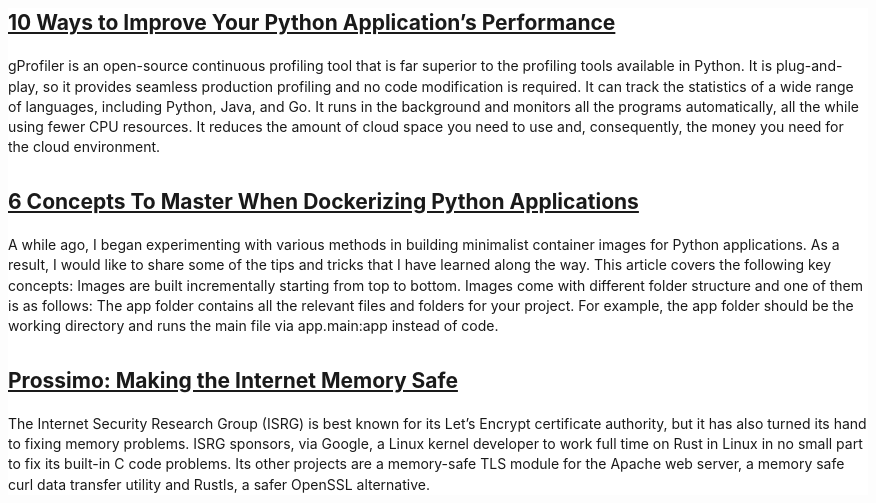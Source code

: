 ## [10 Ways to Improve Your Python Application’s Performance](https://betterprogramming.pub/10-ways-to-improve-your-python-applications-performance-78e697e8dc2a)

gProfiler is an open-source continuous profiling tool that is far superior to the profiling tools available in Python. It is plug-and-play, so it provides seamless production profiling and no code modification is required. It can track the statistics of a wide range of languages, including Python, Java, and Go. It runs in the background and monitors all the programs automatically, all the while using fewer CPU resources. It reduces the amount of cloud space you need to use and, consequently, the money you need for the cloud environment.

## [6 Concepts To Master When Dockerizing Python Applications](https://betterprogramming.pub/6-concepts-to-master-when-dockerizing-python-applications-e5f5a6a87845)

A while ago, I began experimenting with various methods in building minimalist container images for Python applications. As a result, I would like to share some of the tips and tricks that I have learned along the way. This article covers the following key concepts: Images are built incrementally starting from top to bottom. Images come with different folder structure and one of them is as follows: The app folder contains all the relevant files and folders for your project. For example, the app folder should be the working directory and runs the main file via app.main:app instead of code.

## [Prossimo: Making the Internet Memory Safe](https://thenewstack.io/prossimo-making-the-internet-memory-safe/)

The Internet Security Research Group (ISRG) is best known for its Let’s Encrypt certificate authority, but it has also turned its hand to fixing memory problems. ISRG sponsors, via Google, a Linux kernel developer to work full time on Rust in Linux in no small part to fix its built-in C code problems. Its other projects are a memory-safe TLS module for the Apache web server, a memory safe curl data transfer utility and Rustls, a safer OpenSSL alternative.